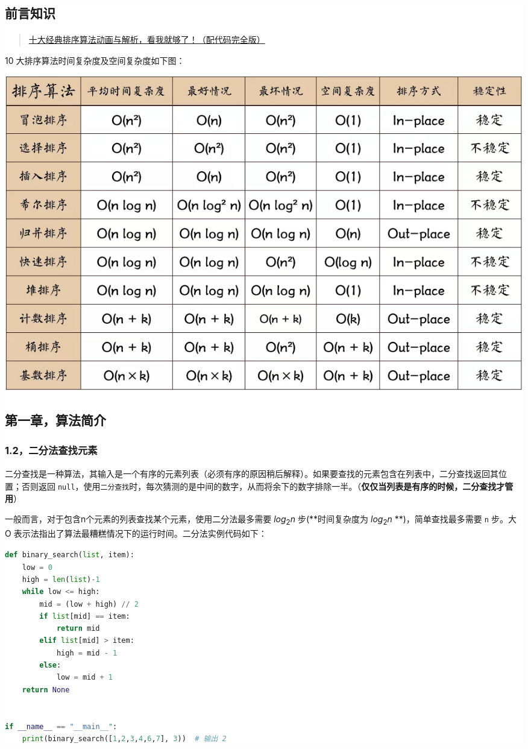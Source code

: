 ## 前言知识

> [十大经典排序算法动画与解析，看我就够了！（配代码完全版）](https://mp.weixin.qq.com/s/vn3KiV-ez79FmbZ36SX9lg)

10 大排序算法时间复杂度及空间复杂度如下图：

![10大排序算法时间复杂度及空间复杂度](.//images/排序算法时间复杂度.jpg)

## 第一章，算法简介

### 1.2，二分法查找元素

二分查找是一种算法，其输入是一个有序的元素列表（必须有序的原因稍后解释）。如果要查找的元素包含在列表中，二分查找返回其位置；否则返回 `null`，使用`二分查找`时，每次猜测的是中间的数字，从而将余下的数字排除一半。（**仅仅当列表是有序的时候，二分查找才管用**）

一般而言，对于包含n个元素的列表查找某个元素，使用二分法最多需要 $log_{2}n$ 步(**时间复杂度为 $log_{2}n$ **)，简单查找最多需要 `n` 步。大 O 表示法指出了算法最糟糕情况下的运行时间。二分法实例代码如下：

```python
def binary_search(list, item):
    low = 0
    high = len(list)-1
    while low <= high:
        mid = (low + high) // 2
        if list[mid] == item:
            return mid
        elif list[mid] > item:
            high = mid - 1
        else:
            low = mid + 1
    return None


if __name__ == "__main__":
    print(binary_search([1,2,3,4,6,7], 3))  # 输出 2
```
